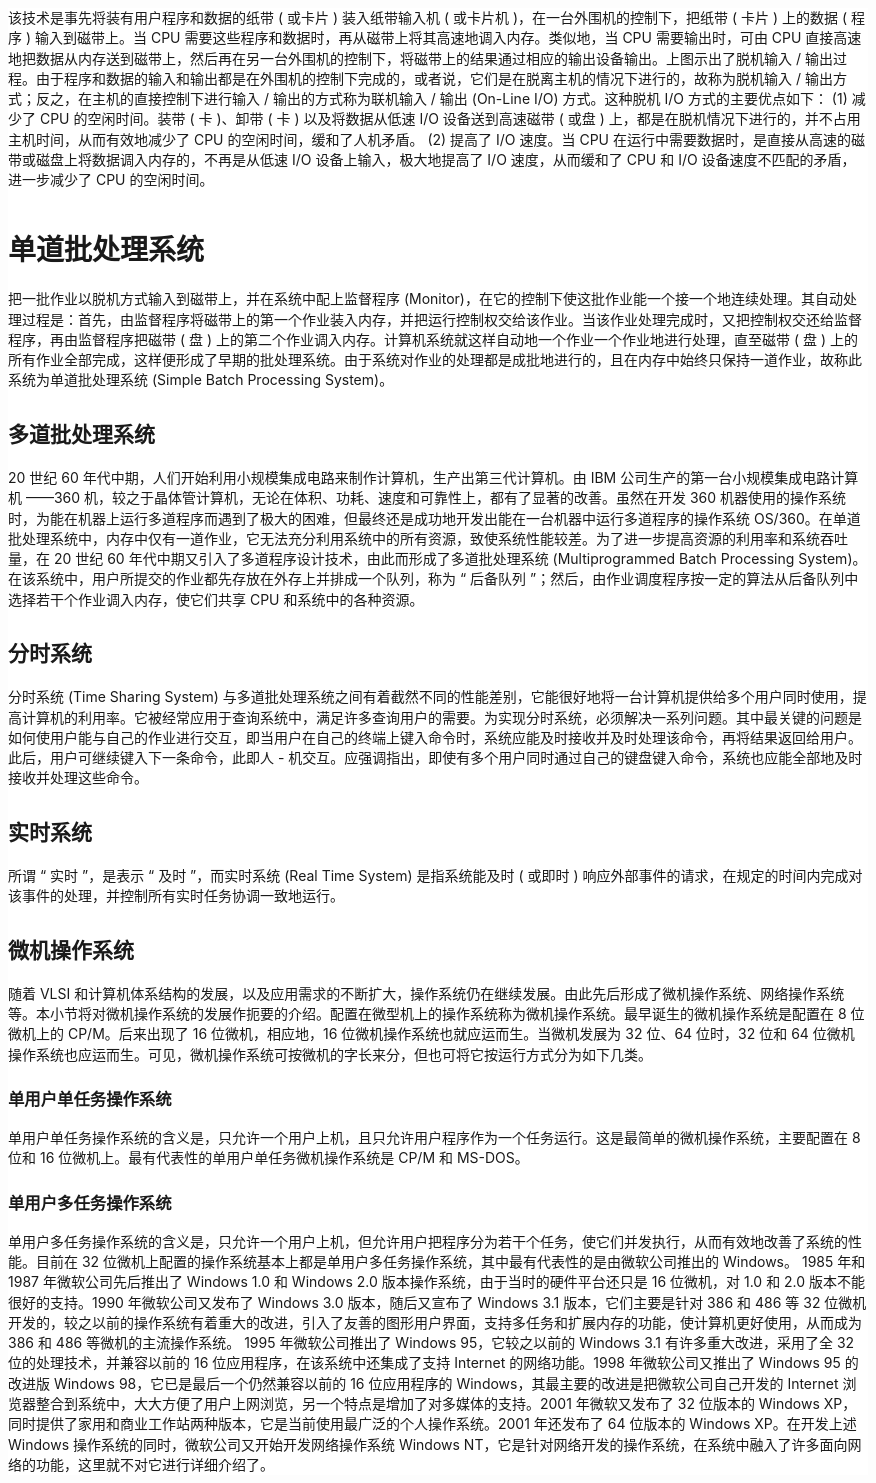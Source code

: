 该技术是事先将装有用户程序和数据的纸带 ( 或卡片 ) 装入纸带输入机 ( 或卡片机 )，在一台外围机的控制下，把纸带 ( 卡片 ) 上的数据 ( 程序 ) 输入到磁带上。当 CPU 需要这些程序和数据时，再从磁带上将其高速地调入内存。类似地，当 CPU 需要输出时，可由 CPU 直接高速地把数据从内存送到磁带上，然后再在另一台外围机的控制下，将磁带上的结果通过相应的输出设备输出。上图示出了脱机输入 / 输出过程。由于程序和数据的输入和输出都是在外围机的控制下完成的，或者说，它们是在脱离主机的情况下进行的，故称为脱机输入 / 输出方式；反之，在主机的直接控制下进行输入 / 输出的方式称为联机输入 / 输出 (On-Line I/O) 方式。这种脱机 I/O 方式的主要优点如下： (1) 减少了 CPU 的空闲时间。装带 ( 卡 )、卸带 ( 卡 ) 以及将数据从低速 I/O 设备送到高速磁带 ( 或盘 ) 上，都是在脱机情况下进行的，并不占用主机时间，从而有效地减少了 CPU 的空闲时间，缓和了人机矛盾。 (2) 提高了 I/O 速度。当 CPU 在运行中需要数据时，是直接从高速的磁带或磁盘上将数据调入内存的，不再是从低速 I/O 设备上输入，极大地提高了 I/O 速度，从而缓和了 CPU 和 I/O 设备速度不匹配的矛盾，进一步减少了 CPU 的空闲时间。

# 单道批处理系统

把一批作业以脱机方式输入到磁带上，并在系统中配上监督程序 (Monitor)，在它的控制下使这批作业能一个接一个地连续处理。其自动处理过程是：首先，由监督程序将磁带上的第一个作业装入内存，并把运行控制权交给该作业。当该作业处理完成时，又把控制权交还给监督程序，再由监督程序把磁带 ( 盘 ) 上的第二个作业调入内存。计算机系统就这样自动地一个作业一个作业地进行处理，直至磁带 ( 盘 ) 上的所有作业全部完成，这样便形成了早期的批处理系统。由于系统对作业的处理都是成批地进行的，且在内存中始终只保持一道作业，故称此系统为单道批处理系统 (Simple Batch Processing System)。

## 多道批处理系统

20 世纪 60 年代中期，人们开始利用小规模集成电路来制作计算机，生产出第三代计算机。由 IBM 公司生产的第一台小规模集成电路计算机 ——360 机，较之于晶体管计算机，无论在体积、功耗、速度和可靠性上，都有了显著的改善。虽然在开发 360 机器使用的操作系统时，为能在机器上运行多道程序而遇到了极大的困难，但最终还是成功地开发出能在一台机器中运行多道程序的操作系统 OS/360。在单道批处理系统中，内存中仅有一道作业，它无法充分利用系统中的所有资源，致使系统性能较差。为了进一步提高资源的利用率和系统吞吐量，在 20 世纪 60 年代中期又引入了多道程序设计技术，由此而形成了多道批处理系统 (Multiprogrammed Batch Processing System)。在该系统中，用户所提交的作业都先存放在外存上并排成一个队列，称为 “ 后备队列 ”；然后，由作业调度程序按一定的算法从后备队列中选择若干个作业调入内存，使它们共享 CPU 和系统中的各种资源。

## 分时系统

分时系统 (Time Sharing System) 与多道批处理系统之间有着截然不同的性能差别，它能很好地将一台计算机提供给多个用户同时使用，提高计算机的利用率。它被经常应用于查询系统中，满足许多查询用户的需要。为实现分时系统，必须解决一系列问题。其中最关键的问题是如何使用户能与自己的作业进行交互，即当用户在自己的终端上键入命令时，系统应能及时接收并及时处理该命令，再将结果返回给用户。此后，用户可继续键入下一条命令，此即人 - 机交互。应强调指出，即使有多个用户同时通过自己的键盘键入命令，系统也应能全部地及时接收并处理这些命令。

## 实时系统

所谓 “ 实时 ”，是表示 “ 及时 ”，而实时系统 (Real Time System) 是指系统能及时 ( 或即时 ) 响应外部事件的请求，在规定的时间内完成对该事件的处理，并控制所有实时任务协调一致地运行。

## 微机操作系统

随着 VLSI 和计算机体系结构的发展，以及应用需求的不断扩大，操作系统仍在继续发展。由此先后形成了微机操作系统、网络操作系统等。本小节将对微机操作系统的发展作扼要的介绍。配置在微型机上的操作系统称为微机操作系统。最早诞生的微机操作系统是配置在 8 位微机上的 CP/M。后来出现了 16 位微机，相应地，16 位微机操作系统也就应运而生。当微机发展为 32 位、64 位时，32 位和 64 位微机操作系统也应运而生。可见，微机操作系统可按微机的字长来分，但也可将它按运行方式分为如下几类。

### 单用户单任务操作系统

单用户单任务操作系统的含义是，只允许一个用户上机，且只允许用户程序作为一个任务运行。这是最简单的微机操作系统，主要配置在 8 位和 16 位微机上。最有代表性的单用户单任务微机操作系统是 CP/M 和 MS-DOS。

### 单用户多任务操作系统

单用户多任务操作系统的含义是，只允许一个用户上机，但允许用户把程序分为若干个任务，使它们并发执行，从而有效地改善了系统的性能。目前在 32 位微机上配置的操作系统基本上都是单用户多任务操作系统，其中最有代表性的是由微软公司推出的 Windows。 1985 年和 1987 年微软公司先后推出了 Windows 1.0 和 Windows 2.0 版本操作系统，由于当时的硬件平台还只是 16 位微机，对 1.0 和 2.0 版本不能很好的支持。1990 年微软公司又发布了 Windows 3.0 版本，随后又宣布了 Windows 3.1 版本，它们主要是针对 386 和 486 等 32 位微机开发的，较之以前的操作系统有着重大的改进，引入了友善的图形用户界面，支持多任务和扩展内存的功能，使计算机更好使用，从而成为 386 和 486 等微机的主流操作系统。 1995 年微软公司推出了 Windows 95，它较之以前的 Windows 3.1 有许多重大改进，采用了全 32 位的处理技术，并兼容以前的 16 位应用程序，在该系统中还集成了支持 Internet 的网络功能。1998 年微软公司又推出了 Windows 95 的改进版 Windows 98，它已是最后一个仍然兼容以前的 16 位应用程序的 Windows，其最主要的改进是把微软公司自己开发的 Internet 浏览器整合到系统中，大大方便了用户上网浏览，另一个特点是增加了对多媒体的支持。2001 年微软又发布了 32 位版本的 Windows XP，同时提供了家用和商业工作站两种版本，它是当前使用最广泛的个人操作系统。2001 年还发布了 64 位版本的 Windows XP。在开发上述 Windows 操作系统的同时，微软公司又开始开发网络操作系统 Windows NT，它是针对网络开发的操作系统，在系统中融入了许多面向网络的功能，这里就不对它进行详细介绍了。

